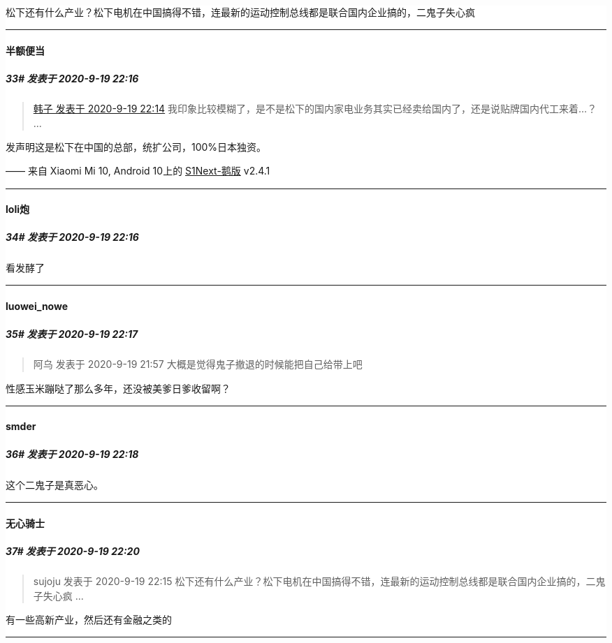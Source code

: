 
松下还有什么产业？松下电机在中国搞得不错，连最新的运动控制总线都是联合国内企业搞的，二鬼子失心疯


-----

####  半额便当  
##### 33#       发表于 2020-9-19 22:16


<blockquote><a href="httphttps://bbs.saraba1st.com/2b/forum.php?mod=redirect&amp;goto=findpost&amp;pid=48789467&amp;ptid=1960769" target="_blank">韩子 发表于 2020-9-19 22:14</a>
我印象比较模糊了，是不是松下的国内家电业务其实已经卖给国内了，还是说贴牌国内代工来着…？ ...</blockquote>
发声明这是松下在中国的总部，统扩公司，100%日本独资。

—— 来自 Xiaomi Mi 10, Android 10上的 [S1Next-鹅版](https://github.com/ykrank/S1-Next/releases) v2.4.1


-----

####  loli炮  
##### 34#       发表于 2020-9-19 22:16


看发酵了  


-----

####  luowei_nowe  
##### 35#       发表于 2020-9-19 22:17


<blockquote>阿乌 发表于 2020-9-19 21:57
大概是觉得鬼子撤退的时候能把自己给带上吧</blockquote>
性感玉米蹦哒了那么多年，还没被美爹日爹收留啊？


-----

####  smder  
##### 36#       发表于 2020-9-19 22:18


这个二鬼子是真恶心。


-----

####  无心骑士  
##### 37#       发表于 2020-9-19 22:20


<blockquote>sujoju 发表于 2020-9-19 22:15
松下还有什么产业？松下电机在中国搞得不错，连最新的运动控制总线都是联合国内企业搞的，二鬼子失心疯 ...</blockquote>
有一些高新产业，然后还有金融之类的


-----
